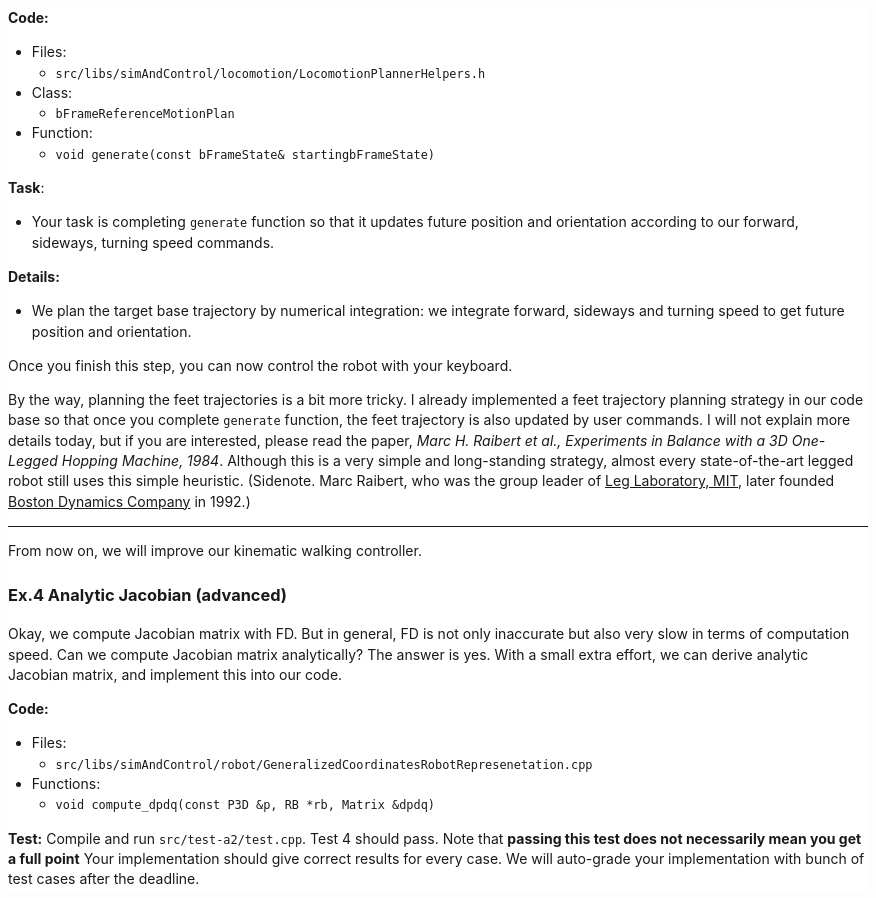 **Code:**

- Files:
    - `src/libs/simAndControl/locomotion/LocomotionPlannerHelpers.h`
- Class:
    - `bFrameReferenceMotionPlan`
- Function:
    - ```void generate(const bFrameState& startingbFrameState)```

**Task**:

- Your task is completing ```generate``` function so that it updates future position and orientation according to our
  forward, sideways, turning speed commands.

**Details:**

- We plan the target base trajectory by numerical integration: we integrate forward, sideways and turning speed to get
  future position and orientation.

Once you finish this step, you can now control the robot with your keyboard.

By the way, planning the feet trajectories is a bit more tricky. I already implemented a feet trajectory planning
strategy in our code base so that once you complete ```generate``` function, the feet trajectory is also updated by user
commands. I will not explain more details today, but if you are interested, please read the paper, *Marc H. Raibert et
al., Experiments in Balance with a 3D One-Legged Hopping Machine, 1984*. Although this is a very simple and
long-standing strategy, almost every state-of-the-art legged robot still uses this simple heuristic. (Sidenote. Marc
Raibert, who was the group leader of [Leg Laboratory, MIT](http://www.ai.mit.edu/projects/leglab/home.html), later
founded [Boston Dynamics Company](https://www.bostondynamics.com/) in 1992.)

-----
From now on, we will improve our kinematic walking controller.

### Ex.4 Analytic Jacobian (advanced)

Okay, we compute Jacobian matrix with FD. But in general, FD is not only inaccurate but also very slow in terms of
computation speed. Can we compute Jacobian matrix analytically? The answer is yes. With a small extra effort, we can
derive analytic Jacobian matrix, and implement this into our code.

**Code:**

- Files:
    - `src/libs/simAndControl/robot/GeneralizedCoordinatesRobotRepresenetation.cpp`
- Functions:
    - ```void compute_dpdq(const P3D &p, RB *rb, Matrix &dpdq)```

**Test:** Compile and run `src/test-a2/test.cpp`. Test 4 should pass. Note that **passing this test does not necessarily
mean you get a full point** Your implementation should give correct results for every case. We will auto-grade your
implementation with bunch of test cases after the deadline.
